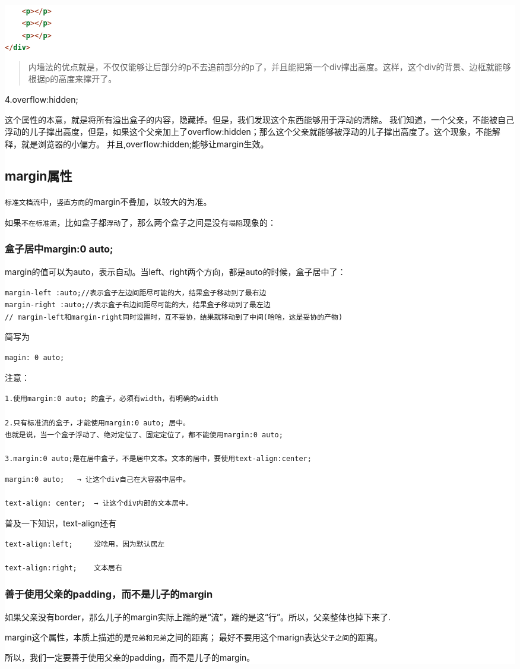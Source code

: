 ```html
	<p></p>
	<p></p>
	<p></p>
</div>
```

> 内墙法的优点就是，不仅仅能够让后部分的p不去追前部分的p了，并且能把第一个div撑出高度。这样，这个div的背景、边框就能够根据p的高度来撑开了。

4.overflow:hidden;

这个属性的本意，就是将所有溢出盒子的内容，隐藏掉。但是，我们发现这个东西能够用于浮动的清除。
我们知道，一个父亲，不能被自己浮动的儿子撑出高度，但是，如果这个父亲加上了overflow:hidden；那么这个父亲就能够被浮动的儿子撑出高度了。这个现象，不能解释，就是浏览器的小偏方。
并且,overflow:hidden;能够让margin生效。

## margin属性

`标准文档流`中，`竖直方向`的margin不叠加，以较大的为准。


如果`不在标准流`，比如盒子都`浮动`了，那么两个盒子之间是没有`塌陷`现象的：

### 盒子居中margin:0 auto;

margin的值可以为auto，表示自动。当left、right两个方向，都是auto的时候，盒子居中了：

```
margin-left :auto;//表示盒子左边间距尽可能的大，结果盒子移动到了最右边
margin-right :auto;//表示盒子右边间距尽可能的大，结果盒子移动到了最左边
// margin-left和margin-right同时设置时，互不妥协，结果就移动到了中间(哈哈，这是妥协的产物)
```

简写为

```
magin: 0 auto;
```

注意：

```
1.使用margin:0 auto; 的盒子，必须有width，有明确的width

2.只有标准流的盒子，才能使用margin:0 auto; 居中。
也就是说，当一个盒子浮动了、绝对定位了、固定定位了，都不能使用margin:0 auto;

3.margin:0 auto;是在居中盒子，不是居中文本。文本的居中，要使用text-align:center;
```

```
margin:0 auto;   → 让这个div自己在大容器中居中。

text-align: center;  → 让这个div内部的文本居中。
```

普及一下知识，text-align还有

```
text-align:left;     没啥用，因为默认居左

text-align:right;    文本居右
```

### 善于使用父亲的padding，而不是儿子的margin

如果父亲没有border，那么儿子的margin实际上踹的是“流”，踹的是这“行”。所以，父亲整体也掉下来了.

margin这个属性，本质上描述的是`兄弟和兄弟`之间的距离； 最好不要用这个marign表达`父子之间`的距离。

所以，我们一定要善于使用父亲的padding，而不是儿子的margin。